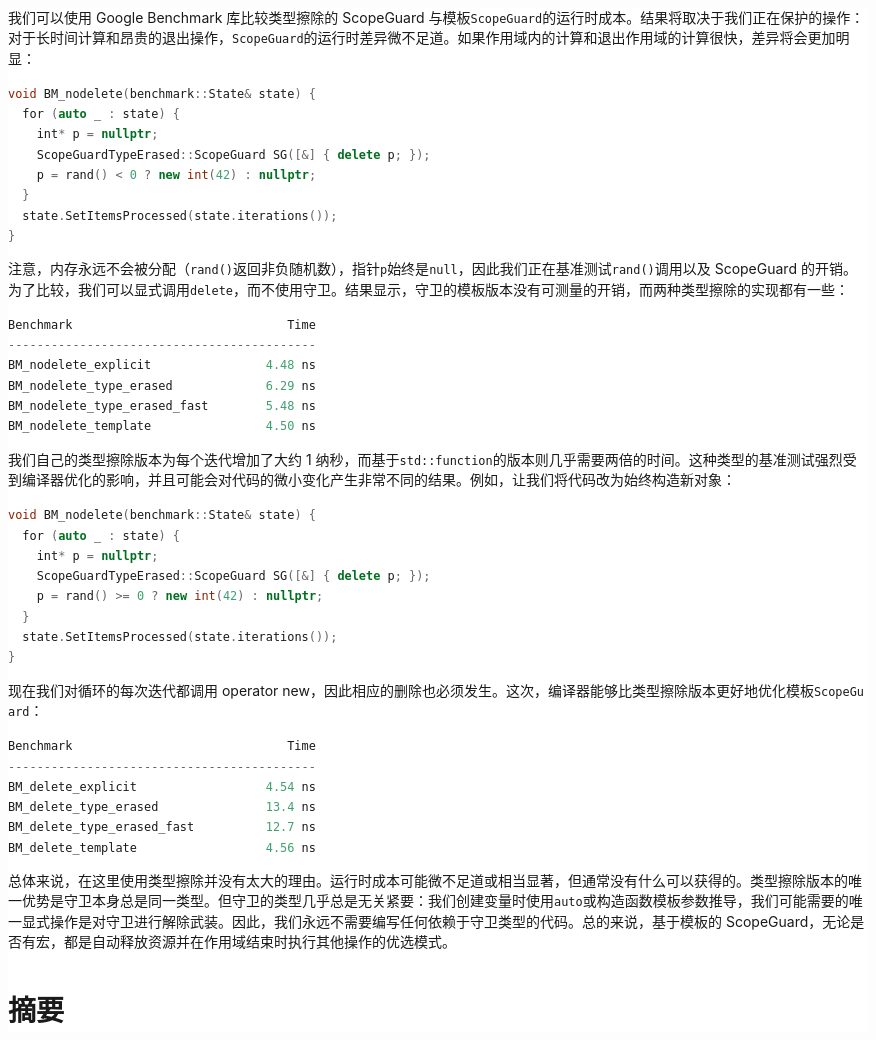 我们可以使用 Google Benchmark 库比较类型擦除的 ScopeGuard 与模板`ScopeGuard`的运行时成本。结果将取决于我们正在保护的操作：对于长时间计算和昂贵的退出操作，`ScopeGuard`的运行时差异微不足道。如果作用域内的计算和退出作用域的计算很快，差异将会更加明显：

```cpp
void BM_nodelete(benchmark::State& state) {
  for (auto _ : state) {
    int* p = nullptr;
    ScopeGuardTypeErased::ScopeGuard SG([&] { delete p; });
    p = rand() < 0 ? new int(42) : nullptr;
  }
  state.SetItemsProcessed(state.iterations());
}
```

注意，内存永远不会被分配（`rand()`返回非负随机数），指针`p`始终是`null`，因此我们正在基准测试`rand()`调用以及 ScopeGuard 的开销。为了比较，我们可以显式调用`delete`，而不使用守卫。结果显示，守卫的模板版本没有可测量的开销，而两种类型擦除的实现都有一些：

```cpp
Benchmark                              Time
-------------------------------------------
BM_nodelete_explicit                4.48 ns
BM_nodelete_type_erased             6.29 ns
BM_nodelete_type_erased_fast        5.48 ns
BM_nodelete_template                4.50 ns
```

我们自己的类型擦除版本为每个迭代增加了大约 1 纳秒，而基于`std::function`的版本则几乎需要两倍的时间。这种类型的基准测试强烈受到编译器优化的影响，并且可能会对代码的微小变化产生非常不同的结果。例如，让我们将代码改为始终构造新对象：

```cpp
void BM_nodelete(benchmark::State& state) {
  for (auto _ : state) {
    int* p = nullptr;
    ScopeGuardTypeErased::ScopeGuard SG([&] { delete p; });
    p = rand() >= 0 ? new int(42) : nullptr;
  }
  state.SetItemsProcessed(state.iterations());
}
```

现在我们对循环的每次迭代都调用 operator new，因此相应的删除也必须发生。这次，编译器能够比类型擦除版本更好地优化模板`ScopeGuard`：

```cpp
Benchmark                              Time
-------------------------------------------
BM_delete_explicit                  4.54 ns
BM_delete_type_erased               13.4 ns
BM_delete_type_erased_fast          12.7 ns
BM_delete_template                  4.56 ns
```

总体来说，在这里使用类型擦除并没有太大的理由。运行时成本可能微不足道或相当显著，但通常没有什么可以获得的。类型擦除版本的唯一优势是守卫本身总是同一类型。但守卫的类型几乎总是无关紧要：我们创建变量时使用`auto`或构造函数模板参数推导，我们可能需要的唯一显式操作是对守卫进行解除武装。因此，我们永远不需要编写任何依赖于守卫类型的代码。总的来说，基于模板的 ScopeGuard，无论是否有宏，都是自动释放资源并在作用域结束时执行其他操作的优选模式。

# 摘要
